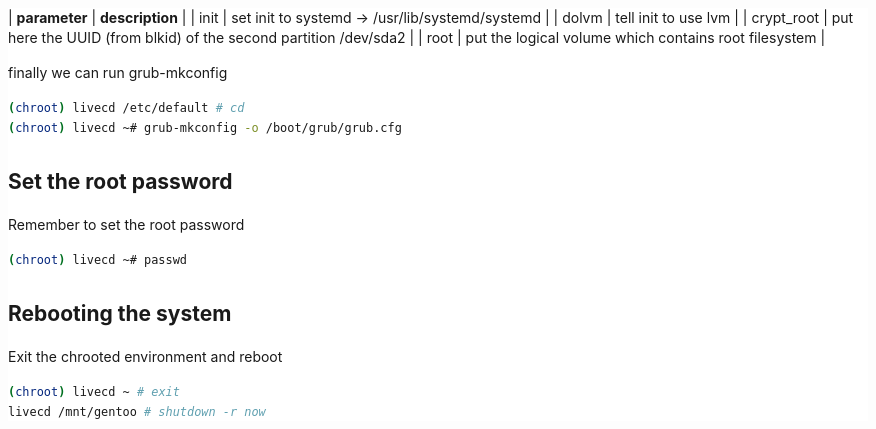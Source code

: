 | **parameter** | **description** |
| init | set init to systemd -> /usr/lib/systemd/systemd |
| dolvm | tell init to use lvm |
| crypt_root | put here the UUID (from blkid) of the second partition /dev/sda2 |
| root | put the logical volume which contains root filesystem |

finally we can run grub-mkconfig
```bash
(chroot) livecd /etc/default # cd
(chroot) livecd ~# grub-mkconfig -o /boot/grub/grub.cfg
```
## Set the root password
Remember to set the root password
```bash
(chroot) livecd ~# passwd
```
## Rebooting the system
Exit the chrooted environment and reboot
```bash
(chroot) livecd ~ # exit
livecd /mnt/gentoo # shutdown -r now
```
